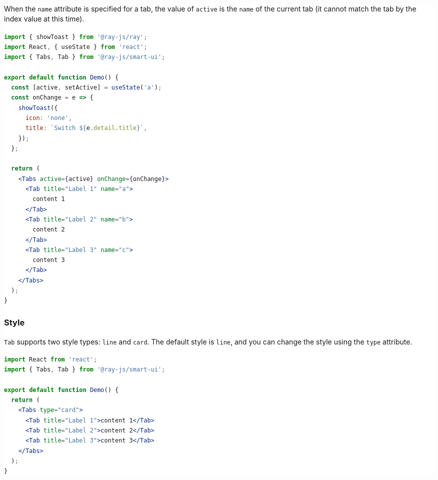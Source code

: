 When the `name` attribute is specified for a tab, the value of `active` is the `name` of the current tab (it cannot match the tab by the index value at this time).

```jsx
import { showToast } from '@ray-js/ray';
import React, { useState } from 'react';
import { Tabs, Tab } from '@ray-js/smart-ui';

export default function Demo() {
  const [active, setActive] = useState('a');
  const onChange = e => {
    showToast({
      icon: 'none',
      title: `Switch ${e.detail.title}`,
    });
  };

  return (
    <Tabs active={active} onChange={onChange}>
      <Tab title="Label 1" name="a">
        content 1
      </Tab>
      <Tab title="Label 2" name="b">
        content 2
      </Tab>
      <Tab title="Label 3" name="c">
        content 3
      </Tab>
    </Tabs>
  );
}
```

### Style

`Tab` supports two style types: `line` and `card`. The default style is `line`, and you can change the style using the `type` attribute.

```jsx
import React from 'react';
import { Tabs, Tab } from '@ray-js/smart-ui';

export default function Demo() {
  return (
    <Tabs type="card">
      <Tab title="Label 1">content 1</Tab>
      <Tab title="Label 2">content 2</Tab>
      <Tab title="Label 3">content 3</Tab>
    </Tabs>
  );
}
```
